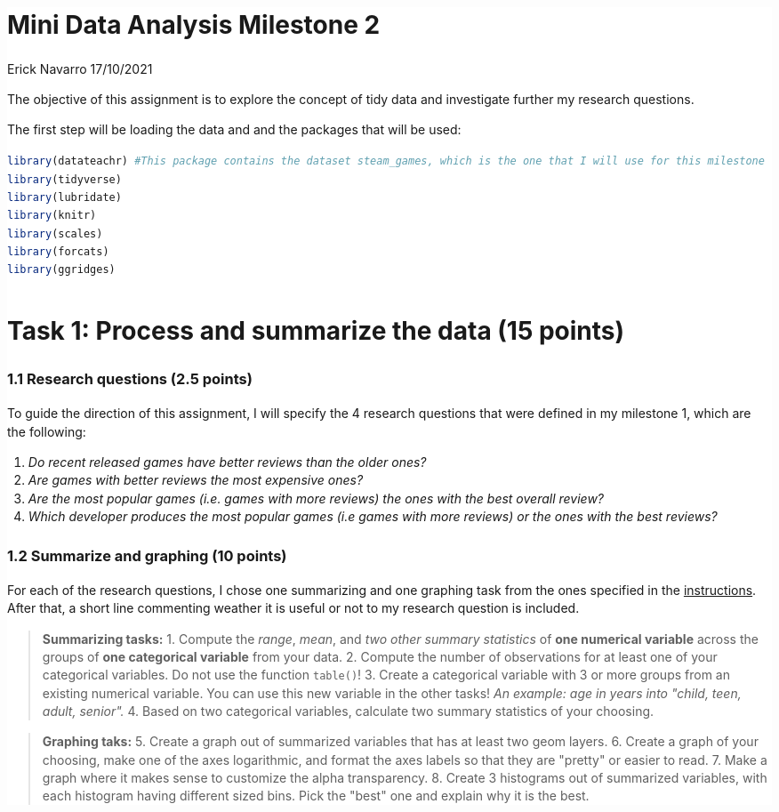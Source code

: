 Mini Data Analysis Milestone 2
================
Erick Navarro
17/10/2021

The objective of this assignment is to explore the concept of tidy data and investigate further my research questions.

The first step will be loading the data and and the packages that will be used:

``` r
library(datateachr) #This package contains the dataset steam_games, which is the one that I will use for this milestone
library(tidyverse)
library(lubridate)
library(knitr)
library(scales)
library(forcats)
library(ggridges)
```

# Task 1: Process and summarize the data (15 points)

### 1.1 Research questions (2.5 points)

To guide the direction of this assignment, I will specify the 4 research questions that were defined in my milestone 1, which are the following:

1.  *Do recent released games have better reviews than the older ones?*
2.  *Are games with better reviews the most expensive ones?*
3.  *Are the most popular games (i.e. games with more reviews) the ones with the best overall review?*
4.  *Which developer produces the most popular games (i.e games with more reviews) or the ones with the best reviews?*

### 1.2 Summarize and graphing (10 points)

For each of the research questions, I chose one summarizing and one graphing task from the ones specified in the [instructions](https://stat545.stat.ubc.ca/mini-project/mini-project-2/). After that, a short line commenting weather it is useful or not to my research question is included.

> **Summarizing tasks:** 1. Compute the *range*, *mean*, and *two other summary statistics* of **one numerical variable** across the groups of **one categorical variable** from your data. 2. Compute the number of observations for at least one of your categorical variables. Do not use the function `table()`! 3. Create a categorical variable with 3 or more groups from an existing numerical variable. You can use this new variable in the other tasks! *An example: age in years into "child, teen, adult, senior".* 4. Based on two categorical variables, calculate two summary statistics of your choosing.

> **Graphing taks:** 5. Create a graph out of summarized variables that has at least two geom layers. 6. Create a graph of your choosing, make one of the axes logarithmic, and format the axes labels so that they are "pretty" or easier to read. 7. Make a graph where it makes sense to customize the alpha transparency. 8. Create 3 histograms out of summarized variables, with each histogram having different sized bins. Pick the "best" one and explain why it is the best.
